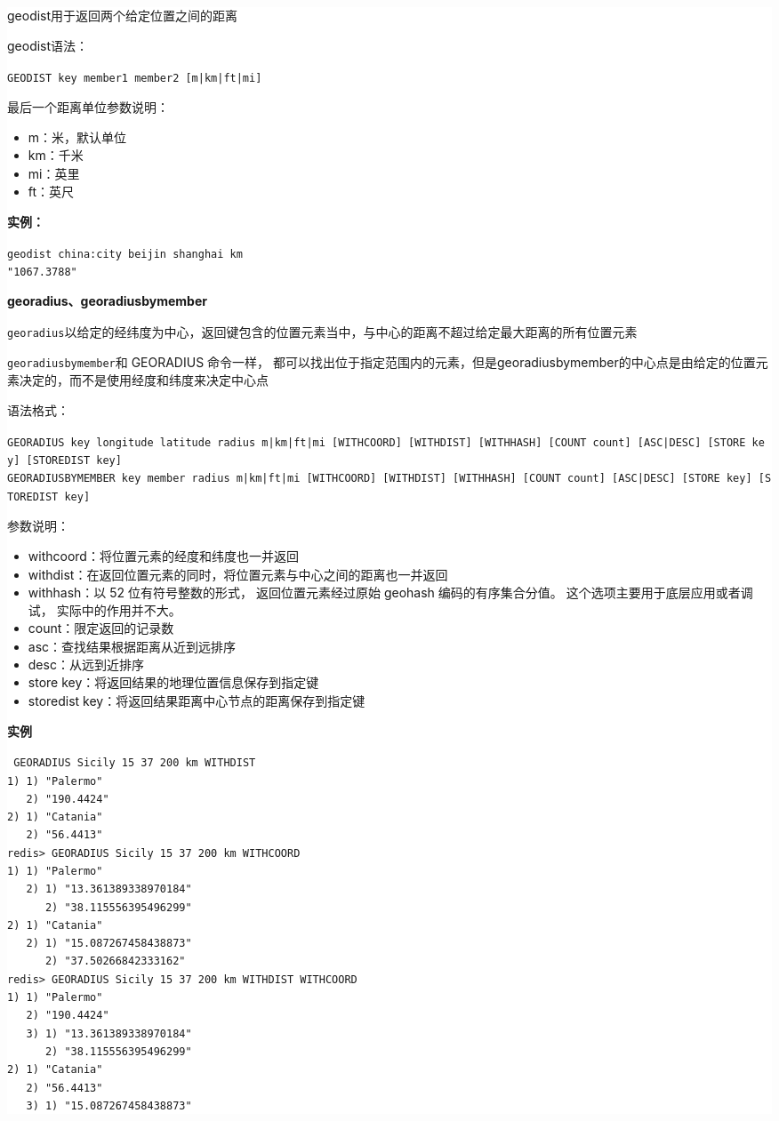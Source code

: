 geodist用于返回两个给定位置之间的距离

geodist语法：

```base
GEODIST key member1 member2 [m|km|ft|mi]
```

最后一个距离单位参数说明：

- m：米，默认单位
- km：千米
- mi：英里
- ft：英尺

**实例：**

```base
geodist china:city beijin shanghai km
"1067.3788"
```

**georadius、georadiusbymember**

`georadius`以给定的经纬度为中心，返回键包含的位置元素当中，与中心的距离不超过给定最大距离的所有位置元素

`georadiusbymember`和 GEORADIUS 命令一样， 都可以找出位于指定范围内的元素，但是georadiusbymember的中心点是由给定的位置元素决定的，而不是使用经度和纬度来决定中心点

语法格式：

```base
GEORADIUS key longitude latitude radius m|km|ft|mi [WITHCOORD] [WITHDIST] [WITHHASH] [COUNT count] [ASC|DESC] [STORE key] [STOREDIST key]
GEORADIUSBYMEMBER key member radius m|km|ft|mi [WITHCOORD] [WITHDIST] [WITHHASH] [COUNT count] [ASC|DESC] [STORE key] [STOREDIST key]
```

参数说明：

- withcoord：将位置元素的经度和纬度也一并返回
- withdist：在返回位置元素的同时，将位置元素与中心之间的距离也一并返回
- withhash：以 52 位有符号整数的形式， 返回位置元素经过原始 geohash 编码的有序集合分值。 这个选项主要用于底层应用或者调试， 实际中的作用并不大。
- count：限定返回的记录数
- asc：查找结果根据距离从近到远排序
- desc：从远到近排序
- store key：将返回结果的地理位置信息保存到指定键
- storedist key：将返回结果距离中心节点的距离保存到指定键

**实例**

```base
 GEORADIUS Sicily 15 37 200 km WITHDIST
1) 1) "Palermo"
   2) "190.4424"
2) 1) "Catania"
   2) "56.4413"
redis> GEORADIUS Sicily 15 37 200 km WITHCOORD
1) 1) "Palermo"
   2) 1) "13.361389338970184"
      2) "38.115556395496299"
2) 1) "Catania"
   2) 1) "15.087267458438873"
      2) "37.50266842333162"
redis> GEORADIUS Sicily 15 37 200 km WITHDIST WITHCOORD
1) 1) "Palermo"
   2) "190.4424"
   3) 1) "13.361389338970184"
      2) "38.115556395496299"
2) 1) "Catania"
   2) "56.4413"
   3) 1) "15.087267458438873"
```
